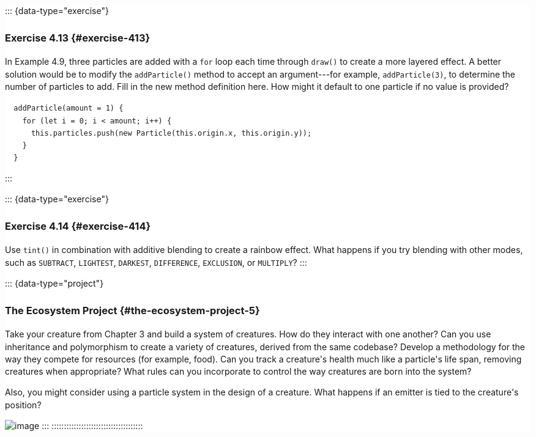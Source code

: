 ::: {data-type="exercise"}
### Exercise 4.13 {#exercise-413}

In Example 4.9, three particles are added with a `for` loop each time
through `draw()` to create a more layered effect. A better solution
would be to modify the `addParticle()` method to accept an
argument---for example, `addParticle(3)`, to determine the number of
particles to add. Fill in the new method definition here. How might it
default to one particle if no value is provided?

``` {.codesplit code-language="javascript"}
  addParticle(amount = 1) {
    for (let i = 0; i < amount; i++) {
      this.particles.push(new Particle(this.origin.x, this.origin.y));
    }
  }
```
:::

::: {data-type="exercise"}
### Exercise 4.14 {#exercise-414}

Use `tint()` in combination with additive blending to create a rainbow
effect. What happens if you try blending with other modes, such as
`SUBTRACT`, `LIGHTEST`, `DARKEST`, `DIFFERENCE`, `EXCLUSION`, or
`MULTIPLY`?
:::

::: {data-type="project"}
### The Ecosystem Project {#the-ecosystem-project-5}

Take your creature from Chapter 3 and build a system of creatures. How
do they interact with one another? Can you use inheritance and
polymorphism to create a variety of creatures, derived from the same
codebase? Develop a methodology for the way they compete for resources
(for example, food). Can you track a creature's health much like a
particle's life span, removing creatures when appropriate? What rules
can you incorporate to control the way creatures are born into the
system?

Also, you might consider using a particle system in the design of a
creature. What happens if an emitter is tied to the creature's position?

![image](images/04_particles/04_particles_6.png)
:::
:::::::::::::::::::::::::::::::::::::
